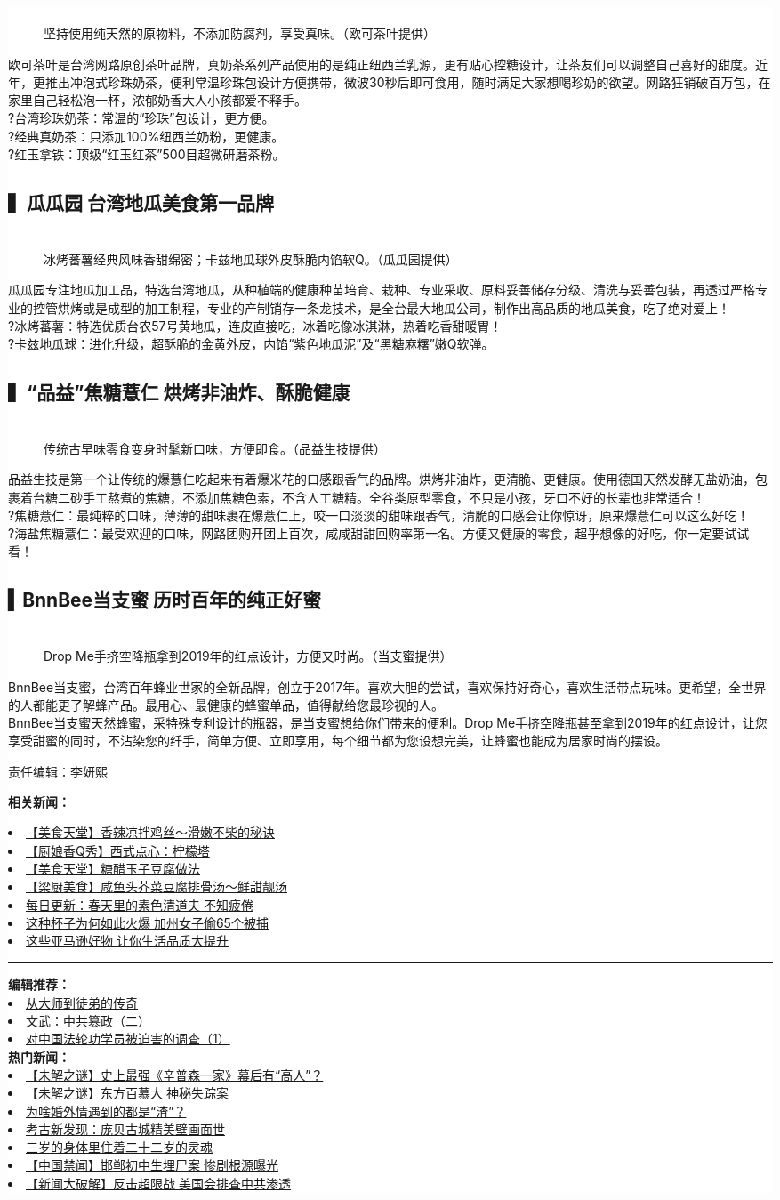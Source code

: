 <figure id="attachment_14065673" aria-describedby="caption-attachment-14065673" style="width: 600px" class="wp-caption alignnone"><a target="_blank" href="https://i.epochtimes.com/assets/uploads/2023/09/id14065673-dc833252ccab2f7492e65d9b8932d496.jpg"><img class="size-large wp-image-14065673" src="https://i.epochtimes.com/assets/uploads/2023/09/id14065673-dc833252ccab2f7492e65d9b8932d496-600x400.jpg" alt="" width="600" b="400" /></a><figcaption id="caption-attachment-14065673" class="wp-caption-text">坚持使用纯天然的原物料，不添加防腐剂，享受真味。（欧可茶叶提供）</figcaption></figure>
<p>欧可茶叶是台湾网路原创茶叶品牌，真奶茶系列产品使用的是纯正纽西兰乳源，更有贴心控糖设计，让茶友们可以调整自己喜好的甜度。近年，更推出冲泡式珍珠奶茶，便利常温珍珠包设计方便携带，微波30秒后即可食用，随时满足大家想喝珍奶的欲望。网路狂销破百万包，在家里自己轻松泡一杯，浓郁奶香大人小孩都爱不释手。<br />
?台湾珍珠奶茶：常温的“珍珠”包设计，更方便。<br />
?经典真奶茶：只添加100%纽西兰奶粉，更健康。<br />
?红玉拿铁：顶级“红玉红茶”500目超微研磨茶粉。</p>
<h2>▍瓜瓜园 台湾地瓜美食第一品牌</h2>
<figure id="attachment_14065674" aria-describedby="caption-attachment-14065674" style="width: 600px" class="wp-caption alignnone"><a target="_blank" href="https://i.epochtimes.com/assets/uploads/2023/09/id14065674-fbd2c1787855b1ba5d35a0cab1dd8b67.png"><img class="size-large wp-image-14065674" src="https://i.epochtimes.com/assets/uploads/2023/09/id14065674-fbd2c1787855b1ba5d35a0cab1dd8b67-600x400.png" alt="" width="600" b="400" /></a><figcaption id="caption-attachment-14065674" class="wp-caption-text">冰烤蕃薯经典风味香甜绵密；卡兹地瓜球外皮酥脆内馅软Q。（瓜瓜园提供）</figcaption></figure>
<p>瓜瓜园专注地瓜加工品，特选台湾地瓜，从种植端的健康种苗培育、栽种、专业采收、原料妥善储存分级、清洗与妥善包装，再透过严格专业的控管烘烤或是成型的加工制程，专业的产制销存一条龙技术，是全台最大地瓜公司，制作出高品质的地瓜美食，吃了绝对爱上！<br />
?冰烤蕃薯：特选优质台农57号黄地瓜，连皮直接吃，冰着吃像冰淇淋，热着吃香甜暖胃！<br />
?卡兹地瓜球：进化升级，超酥脆的金黄外皮，内馅“紫色地瓜泥”及“黑糖麻糬”嫩Q软弹。</p>
<h2>▍“品益”焦糖薏仁 烘烤非油炸、酥脆健康</h2>
<figure id="attachment_14065675" aria-describedby="caption-attachment-14065675" style="width: 600px" class="wp-caption alignnone"><a target="_blank" href="https://i.epochtimes.com/assets/uploads/2023/09/id14065675-1dfc2bf235a1b7d8cb9d8702351f819c.jpg"><img class="size-large wp-image-14065675" src="https://i.epochtimes.com/assets/uploads/2023/09/id14065675-1dfc2bf235a1b7d8cb9d8702351f819c-600x400.jpg" alt="" width="600" b="400" /></a><figcaption id="caption-attachment-14065675" class="wp-caption-text">传统古早味零食变身时髦新口味，方便即食。（品益生技提供）</figcaption></figure>
<p>品益生技是第一个让传统的爆薏仁吃起来有着爆米花的口感跟香气的品牌。烘烤非油炸，更清脆、更健康。使用德国天然发酵无盐奶油，包裹着台糖二砂手工熬煮的焦糖，不添加焦糖色素，不含人工糖精。全谷类原型零食，不只是小孩，牙口不好的长辈也非常适合！<br />
?焦糖薏仁：最纯粹的口味，薄薄的甜味裹在爆薏仁上，咬一口淡淡的甜味跟香气，清脆的口感会让你惊讶，原来爆薏仁可以这么好吃！<br />
?海盐焦糖薏仁：最受欢迎的口味，网路团购开团上百次，咸咸甜甜回购率第一名。方便又健康的零食，超乎想像的好吃，你一定要试试看！</p>
<h2>▍BnnBee当支蜜 历时百年的纯正好蜜</h2>
<figure id="attachment_14065676" aria-describedby="caption-attachment-14065676" style="width: 600px" class="wp-caption alignnone"><a target="_blank" href="https://i.epochtimes.com/assets/uploads/2023/09/id14065676-317d864008fbda46ef48bb91eb7ca8fc.png"><img class="size-large wp-image-14065676" src="https://i.epochtimes.com/assets/uploads/2023/09/id14065676-317d864008fbda46ef48bb91eb7ca8fc-600x400.png" alt="" width="600" b="400" /></a><figcaption id="caption-attachment-14065676" class="wp-caption-text">Drop Me手挤空降瓶拿到2019年的红点设计，方便又时尚。（当支蜜提供）</figcaption></figure>
<p>BnnBee当支蜜，台湾百年蜂业世家的全新品牌，创立于2017年。喜欢大胆的尝试，喜欢保持好奇心，喜欢生活带点玩味。更希望，全世界的人都能更了解蜂产品。最用心、最健康的蜂蜜单品，值得献给您最珍视的人。<br />
BnnBee当支蜜天然蜂蜜，采特殊专利设计的瓶器，是当支蜜想给你们带来的便利。Drop Me手挤空降瓶甚至拿到2019年的红点设计，让您享受甜蜜的同时，不沾染您的纤手，简单方便、立即享用，每个细节都为您设想完美，让蜂蜜也能成为居家时尚的摆设。</p>
<p>责任编辑：李妍熙</p>
	
<strong>相关新闻：</strong>
<li><a href="https://github.com/19920513/djy/blob/master/gb/24/3/21/n14207246.md#1">【美食天堂】香辣凉拌鸡丝～滑嫩不柴的秘诀</a></li>
<li><a href="https://github.com/19920513/djy/blob/master/gb/24/3/22/n14208630.md#1">【厨娘香Q秀】西式点心：柠檬塔</a></li>
<li><a href="https://github.com/19920513/djy/blob/master/gb/24/3/21/n14207243.md#1">【美食天堂】糖醋玉子豆腐做法</a></li>
<li><a href="https://github.com/19920513/djy/blob/master/gb/24/2/18/n14183585.md#1">【梁厨美食】咸鱼头芥菜豆腐排骨汤～鲜甜靓汤</a></li>
<li><a href="https://github.com/19920513/djy/blob/master/gb/23/11/21/n14121397.md#1">每日更新：春天里的素色清道夫 不知疲倦</a></li>
<li><a href="https://github.com/19920513/djy/blob/master/gb/24/1/24/n14165769.md#1">这种杯子为何如此火爆 加州女子偷65个被捕</a></li>
<li><a href="https://github.com/19920513/djy/blob/master/gb/23/12/21/n14141316.md#1">这些亚马逊好物 让你生活品质大提升</a></li>
<hr>
<strong>编辑推荐：</strong>
<li><a href="https://github.com/19920513/djy/blob/master/gb/7/4/5/n1669415.md?dfh#1" target="_blank">从大师到徒弟的传奇</a></li><li><a href="https://github.com/19920513/djy/blob/master/gb/18/1/2/n10015819.md#1" target="_blank">文武：中共篡政（二）</a></li><li><a href="https://github.com/19920513/djy/blob/master/gb/17/6/4/n9225929.md#1" target="_blank">对中国法轮功学员被迫害的调查（1）</a></li>
<strong>热门新闻：</strong>
<li><a href="https://github.com/19920513/djy/blob/master/gb/24/3/18/n14205390.md#1">【未解之谜】史上最强《辛普森一家》幕后有“高人”？</a></li>
<li><a href="https://github.com/19920513/djy/blob/master/gb/24/3/22/n14207973.md#1">【未解之谜】东方百慕大 神秘失踪案</a></li>
<li><a href="https://github.com/19920513/djy/blob/master/gb/24/3/18/n14205204.md#1">为啥婚外情遇到的都是“渣”？</a></li>
<li><a href="https://github.com/19920513/djy/blob/master/gb/24/3/18/n14205448.md#1">考古新发现：庞贝古城精美壁画面世</a></li>
<li><a href="https://github.com/19920513/djy/blob/master/gb/24/3/21/n14207487.md#1">三岁的身体里住着二十二岁的灵魂</a></li>
<li><a href="https://github.com/19920513/djy/blob/master/gb/24/3/22/n14208576.md#1">【中国禁闻】邯郸初中生埋尸案 惨剧根源曝光</a></li>
<li><a href="https://github.com/19920513/djy/blob/master/gb/24/3/23/n14209233.md#1">【新闻大破解】反击超限战 美国会排查中共渗透</a></li>